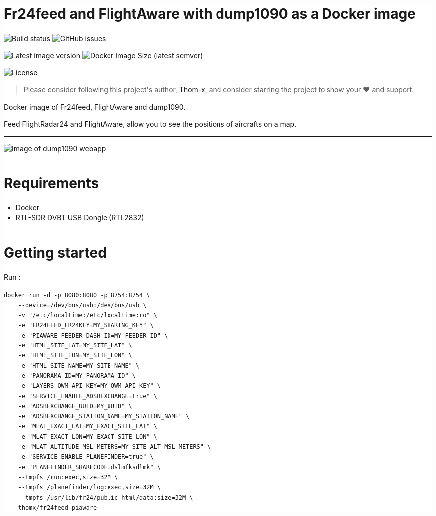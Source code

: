 # Fr24feed and FlightAware with dump1090 as a Docker image

![Build status](https://github.com/Thom-x/docker-fr24feed-piaware-dump1090/workflows/Docker/badge.svg?branch=master)
![GitHub issues](https://img.shields.io/github/issues/Thom-x/docker-fr24feed-piaware-dump1090)

![Latest image version](https://img.shields.io/docker/v/thomx/fr24feed-piaware?sort=semver)
![Docker Image Size (latest semver)](https://img.shields.io/docker/image-size/thomx/fr24feed-piaware)

![License](https://img.shields.io/github/license/Thom-x/docker-fr24feed-piaware-dump1090)

> Please consider following this project's author, [Thom-x](https://github.com/Thom-x), and consider starring the project to show your ❤️ and support.

Docker image of Fr24feed, FlightAware and dump1090.

Feed FlightRadar24 and FlightAware, allow you to see the positions of aircrafts on a map.

---

![Image of dump1090 webapp](https://raw.githubusercontent.com/Thom-x/docker-fr24feed-piaware-dump1090/master/screenshot.png)

# Requirements

- Docker
- RTL-SDR DVBT USB Dongle (RTL2832)

# Getting started

Run :

```
docker run -d -p 8080:8080 -p 8754:8754 \
	--device=/dev/bus/usb:/dev/bus/usb \
	-v "/etc/localtime:/etc/localtime:ro" \
	-e "FR24FEED_FR24KEY=MY_SHARING_KEY" \
	-e "PIAWARE_FEEDER_DASH_ID=MY_FEEDER_ID" \
	-e "HTML_SITE_LAT=MY_SITE_LAT" \
	-e "HTML_SITE_LON=MY_SITE_LON" \
	-e "HTML_SITE_NAME=MY_SITE_NAME" \
	-e "PANORAMA_ID=MY_PANORAMA_ID" \
	-e "LAYERS_OWM_API_KEY=MY_OWM_API_KEY" \
	-e "SERVICE_ENABLE_ADSBEXCHANGE=true" \
	-e "ADSBEXCHANGE_UUID=MY_UUID" \
	-e "ADSBEXCHANGE_STATION_NAME=MY_STATION_NAME" \
	-e "MLAT_EXACT_LAT=MY_EXACT_SITE_LAT" \
	-e "MLAT_EXACT_LON=MY_EXACT_SITE_LON" \
	-e "MLAT_ALTITUDE_MSL_METERS=MY_SITE_ALT_MSL_METERS" \
	-e "SERVICE_ENABLE_PLANEFINDER=true" \
	-e "PLANEFINDER_SHARECODE=dslmfksdlmk" \
	--tmpfs /run:exec,size=32M \
	--tmpfs /planefinder/log:exec,size=32M \
	--tmpfs /usr/lib/fr24/public_html/data:size=32M \
	thomx/fr24feed-piaware
```
